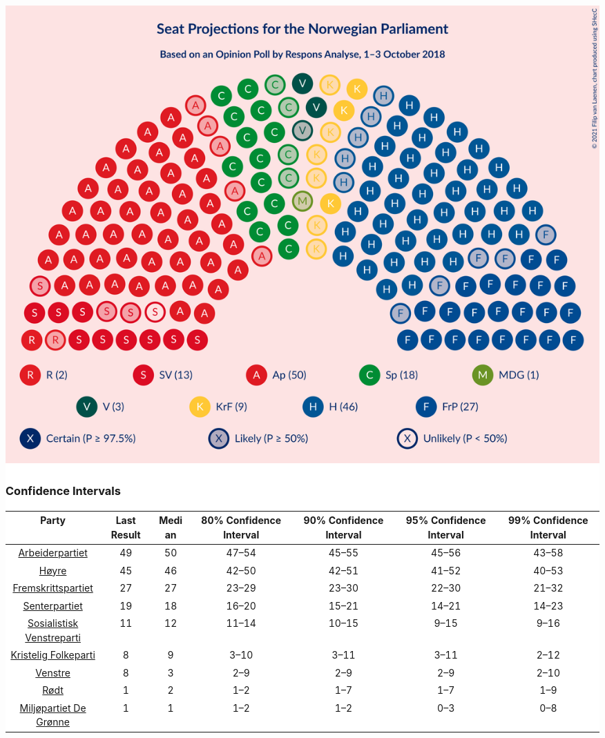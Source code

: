 ![Graph with seating plan not yet produced](2018-10-03-ResponsAnalyse-seating-plan.png "Seating Plan")

### Confidence Intervals

| Party | Last Result | Median | 80% Confidence Interval | 90% Confidence Interval | 95% Confidence Interval | 99% Confidence Interval |
|:-----:|:-----------:|:------:|:-----------------------:|:-----------------------:|:-----------------------:|:-----------------------:|
| <a href="#arbeiderpartiet">Arbeiderpartiet</a> | 49 | 50 | 47–54 |45–55 |45–56 |43–58 |
| <a href="#høyre">Høyre</a> | 45 | 46 | 42–50 |42–51 |41–52 |40–53 |
| <a href="#fremskrittspartiet">Fremskrittspartiet</a> | 27 | 27 | 23–29 |23–30 |22–30 |21–32 |
| <a href="#senterpartiet">Senterpartiet</a> | 19 | 18 | 16–20 |15–21 |14–21 |14–23 |
| <a href="#sosialistisk-venstreparti">Sosialistisk Venstreparti</a> | 11 | 12 | 11–14 |10–15 |9–15 |9–16 |
| <a href="#kristelig-folkeparti">Kristelig Folkeparti</a> | 8 | 9 | 3–10 |3–11 |3–11 |2–12 |
| <a href="#venstre">Venstre</a> | 8 | 3 | 2–9 |2–9 |2–9 |2–10 |
| <a href="#rødt">Rødt</a> | 1 | 2 | 1–2 |1–7 |1–7 |1–9 |
| <a href="#miljøpartiet-de-grønne">Miljøpartiet De Grønne</a> | 1 | 1 | 1–2 |1–2 |0–3 |0–8 |
